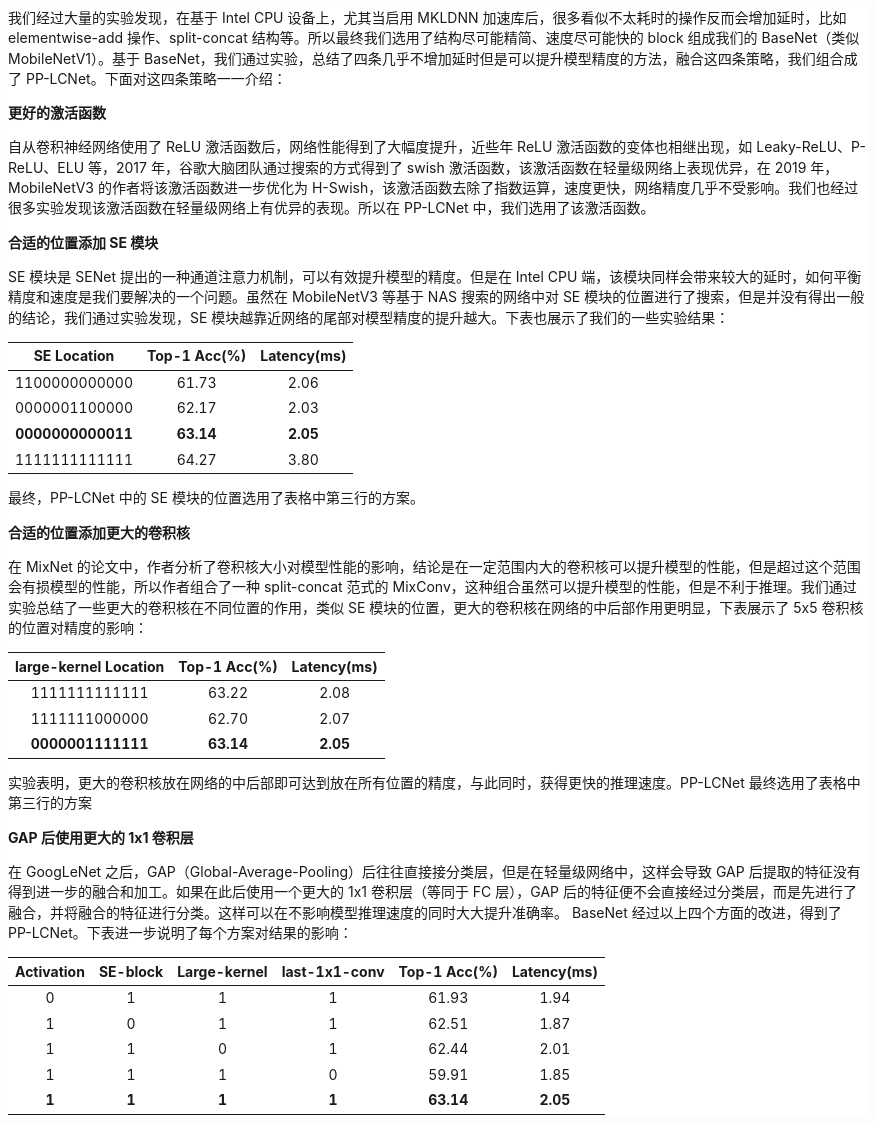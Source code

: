 我们经过大量的实验发现，在基于 Intel CPU 设备上，尤其当启用 MKLDNN 加速库后，很多看似不太耗时的操作反而会增加延时，比如 elementwise-add 操作、split-concat 结构等。所以最终我们选用了结构尽可能精简、速度尽可能快的 block 组成我们的 BaseNet（类似 MobileNetV1）。基于 BaseNet，我们通过实验，总结了四条几乎不增加延时但是可以提升模型精度的方法，融合这四条策略，我们组合成了 PP-LCNet。下面对这四条策略一一介绍：


**更好的激活函数**

自从卷积神经网络使用了 ReLU 激活函数后，网络性能得到了大幅度提升，近些年 ReLU 激活函数的变体也相继出现，如 Leaky-ReLU、P-ReLU、ELU 等，2017 年，谷歌大脑团队通过搜索的方式得到了 swish 激活函数，该激活函数在轻量级网络上表现优异，在 2019 年，MobileNetV3 的作者将该激活函数进一步优化为 H-Swish，该激活函数去除了指数运算，速度更快，网络精度几乎不受影响。我们也经过很多实验发现该激活函数在轻量级网络上有优异的表现。所以在 PP-LCNet 中，我们选用了该激活函数。

**合适的位置添加 SE 模块**

SE 模块是 SENet 提出的一种通道注意力机制，可以有效提升模型的精度。但是在 Intel CPU 端，该模块同样会带来较大的延时，如何平衡精度和速度是我们要解决的一个问题。虽然在 MobileNetV3 等基于 NAS 搜索的网络中对 SE 模块的位置进行了搜索，但是并没有得出一般的结论，我们通过实验发现，SE 模块越靠近网络的尾部对模型精度的提升越大。下表也展示了我们的一些实验结果：

| SE Location       | Top-1 Acc(\%) | Latency(ms) |
|:--:|:--:|:--:|
| 1100000000000     | 61.73           | 2.06         |
| 0000001100000     | 62.17           | 2.03         |
| <b>0000000000011<b>     | <b>63.14<b>           | <b>2.05<b>         |
| 1111111111111     | 64.27           | 3.80         |

最终，PP-LCNet 中的 SE 模块的位置选用了表格中第三行的方案。


**合适的位置添加更大的卷积核**

在 MixNet 的论文中，作者分析了卷积核大小对模型性能的影响，结论是在一定范围内大的卷积核可以提升模型的性能，但是超过这个范围会有损模型的性能，所以作者组合了一种 split-concat 范式的 MixConv，这种组合虽然可以提升模型的性能，但是不利于推理。我们通过实验总结了一些更大的卷积核在不同位置的作用，类似 SE 模块的位置，更大的卷积核在网络的中后部作用更明显，下表展示了 5x5 卷积核的位置对精度的影响：

| large-kernel Location       | Top-1 Acc(\%) | Latency(ms) |
|:--:|:--:|:--:|
| 1111111111111     | 63.22           | 2.08         |
| 1111111000000     | 62.70           | 2.07        |
| <b>0000001111111<b>     | <b>63.14<b>           | <b>2.05<b>         |

实验表明，更大的卷积核放在网络的中后部即可达到放在所有位置的精度，与此同时，获得更快的推理速度。PP-LCNet 最终选用了表格中第三行的方案

**GAP 后使用更大的 1x1 卷积层**

在 GoogLeNet 之后，GAP（Global-Average-Pooling）后往往直接接分类层，但是在轻量级网络中，这样会导致 GAP 后提取的特征没有得到进一步的融合和加工。如果在此后使用一个更大的 1x1 卷积层（等同于 FC 层），GAP 后的特征便不会直接经过分类层，而是先进行了融合，并将融合的特征进行分类。这样可以在不影响模型推理速度的同时大大提升准确率。
BaseNet 经过以上四个方面的改进，得到了 PP-LCNet。下表进一步说明了每个方案对结果的影响：

| Activation | SE-block | Large-kernel | last-1x1-conv | Top-1 Acc(\%) | Latency(ms) |
|:--:|:--:|:--:|:--:|:--:|:--:|
| 0       | 1       | 1               | 1                | 61.93 | 1.94 |
| 1       | 0       | 1               | 1                | 62.51 | 1.87 |
| 1       | 1       | 0               | 1                | 62.44 | 2.01 |
| 1       | 1       | 1               | 0                | 59.91 | 1.85 |
| <b>1<b>       | <b>1<b>       | <b>1<b>               | <b>1<b>                | <b>63.14<b> | <b>2.05<b> |
